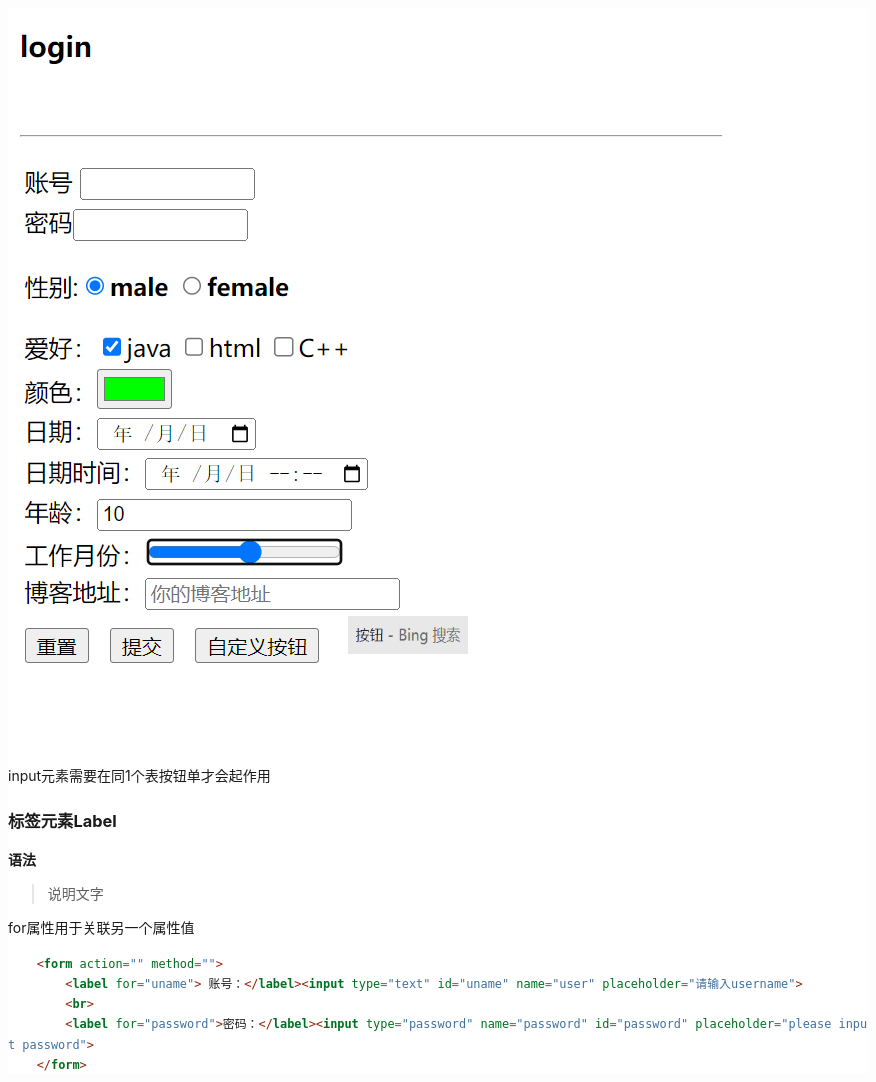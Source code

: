 

![](xxbj.assets/image-20231015104635024.png)

input元素需要在同1个表按钮单才会起作用



### 标签元素Label

**语法**

> <label for= "id">说明文字</label>

for属性用于关联另一个属性值

```html
	<form action="" method="">
		<label for="uname"> 账号：</label><input type="text" id="uname" name="user" placeholder="请输入username">
		<br>
		<label for="password">密码：</label><input type="password" name="password" id="password" placeholder="please input password">
	</form>
```
